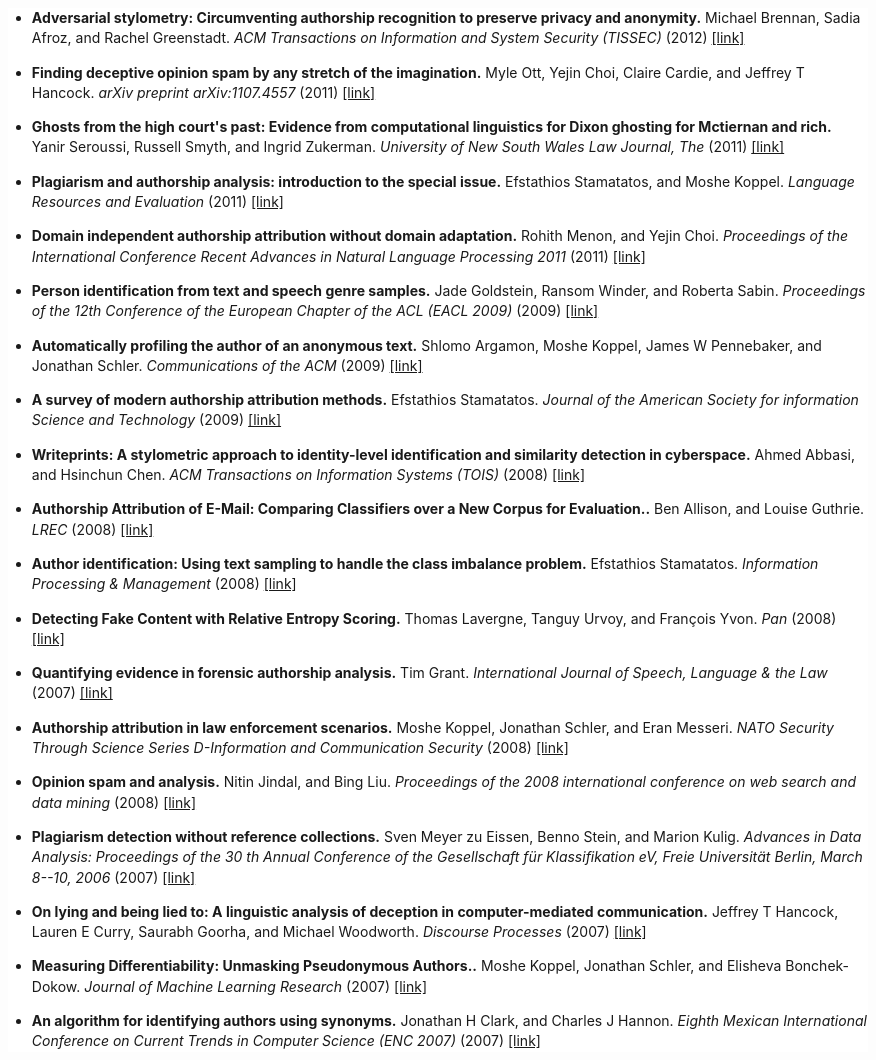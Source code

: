 - **Adversarial stylometry: Circumventing authorship recognition to preserve privacy and anonymity.** Michael Brennan, Sadia Afroz, and Rachel Greenstadt. *ACM Transactions on Information and System Security (TISSEC)* (2012) [[link]](https://citeseerx.ist.psu.edu/document?repid=rep1&type=pdf&doi=2db56e054cac99d80da9c193082a8fbc384432ad)
- **Finding deceptive opinion spam by any stretch of the imagination.** Myle Ott, Yejin Choi, Claire Cardie, and Jeffrey T Hancock. *arXiv preprint arXiv:1107.4557* (2011) [[link]](https://arxiv.org/pdf/1107.4557)
- **Ghosts from the high court's past: Evidence from computational linguistics for Dixon ghosting for Mctiernan and rich.** Yanir Seroussi, Russell Smyth, and Ingrid Zukerman. *University of New South Wales Law Journal, The* (2011) [[link]](http://users.monash.edu/~ingrid/Publications/SeroussiSmythZukerman.pdf)
- **Plagiarism and authorship analysis: introduction to the special issue.** Efstathios Stamatatos, and Moshe Koppel. *Language Resources and Evaluation* (2011) [[link]](https://www.academia.edu/download/44789886/Plagiarism_and_authorship_analysis_intro20160416-18347-1nu6uiy.pdf)
- **Domain independent authorship attribution without domain adaptation.** Rohith Menon, and Yejin Choi. *Proceedings of the International Conference Recent Advances in Natural Language Processing 2011* (2011) [[link]](https://aclanthology.org/R11-1043.pdf)

- **Person identification from text and speech genre samples.** Jade Goldstein, Ransom Winder, and Roberta Sabin. *Proceedings of the 12th Conference of the European Chapter of the ACL (EACL 2009)* (2009) [[link]](https://aclanthology.org/E09-1039.pdf)

- **Automatically profiling the author of an anonymous text.** Shlomo Argamon, Moshe Koppel, James W Pennebaker, and Jonathan Schler. *Communications of the ACM* (2009) [[link]](https://dl.acm.org/doi/pdf/10.1145/1461928.1461959)
- **A survey of modern authorship attribution methods.** Efstathios Stamatatos. *Journal of the American Society for information Science and Technology* (2009) [[link]](https://www.cnts.ua.ac.be/~walter/educational/material/Stamatatos_survey2009.pdf)
- **Writeprints: A stylometric approach to identity-level identification and similarity detection in cyberspace.** Ahmed Abbasi, and Hsinchun Chen. *ACM Transactions on Information Systems (TOIS)* (2008) [[link]](http://ahmedabbasi.com/wp-content/uploads/J/AbbasiChen_Writeprints_ACMTOIS.pdf)
- **Authorship Attribution of E-Mail: Comparing Classifiers over a New Corpus for Evaluation..** Ben Allison, and Louise Guthrie. *LREC* (2008) [[link]](https://www.cs.brandeis.edu/~marc/misc/proceedings/lrec-2008/pdf/552_paper.pdf)
- **Author identification: Using text sampling to handle the class imbalance problem.** Efstathios Stamatatos. *Information Processing \& Management* (2008) [[link]](https://icsdweb.aegean.gr/stamatatos/papers/ipm%202008%20preprint.pdf)
- **Detecting Fake Content with Relative Entropy Scoring.** Thomas Lavergne, Tanguy Urvoy, and François Yvon. *Pan* (2008) [[link]](https://ceur-ws.org/Vol-377/paper4.pdf)

- **Quantifying evidence in forensic authorship analysis.** Tim Grant. *International Journal of Speech, Language \& the Law* (2007) [[link]](https://search.ebscohost.com/login.aspx?direct=true&profile=ehost&scope=site&authtype=crawler&jrnl=17488885&AN=28749573&h=GGDwBC6v7aN3hT6g0jRL4oihnqnUbG2wvHl6vhhXWEQwnxA%2FQISb4pXr%2Fzf%2Flsf9EF2tRaC2W47kDZ71JHvCfg%3D%3D&crl=c)
- **Authorship attribution in law enforcement scenarios.** Moshe Koppel, Jonathan Schler, and Eran Messeri. *NATO Security Through Science Series D-Information and Communication Security* (2008) [[link]](https://u.cs.biu.ac.il/~koppel/papers/authorship-NATO-bookchapter-final_2_.pdf)
- **Opinion spam and analysis.** Nitin Jindal, and Bing Liu. *Proceedings of the 2008 international conference on web search and data mining* (2008) [[link]](https://www.researchgate.net/profile/Bing-Liu-120/publication/200044297_Opinion_Spam_and_Analysis/links/5472bbfd0cf216f8cfae8836/Opinion-Spam-and-Analysis.pdf)
- **Plagiarism detection without reference collections.** Sven Meyer zu Eissen, Benno Stein, and Marion Kulig. *Advances in Data Analysis: Proceedings of the 30 th Annual Conference of the Gesellschaft für Klassifikation eV, Freie Universität Berlin, March 8--10, 2006* (2007) [[link]](https://citeseerx.ist.psu.edu/document?repid=rep1&type=pdf&doi=20163f0e34cbf6405033fe258de095dcbdff4db4)
- **On lying and being lied to: A linguistic analysis of deception in computer-mediated communication.** Jeffrey T Hancock, Lauren E Curry, Saurabh Goorha, and Michael Woodworth. *Discourse Processes* (2007) [[link]](https://socialmedialab.sites.stanford.edu/sites/g/files/sbiybj22976/files/media/file/hancock-dp-on-lying.pdf)
- **Measuring Differentiability: Unmasking Pseudonymous Authors..** Moshe Koppel, Jonathan Schler, and Elisheva Bonchek-Dokow. *Journal of Machine Learning Research* (2007) [[link]](https://www.jmlr.org/papers/volume8/koppel07a/koppel07a.pdf)
- **An algorithm for identifying authors using synonyms.** Jonathan H Clark, and Charles J Hannon. *Eighth Mexican International Conference on Current Trends in Computer Science (ENC 2007)* (2007) [[link]](https://ieeexplore.ieee.org/abstract/document/4351431/)